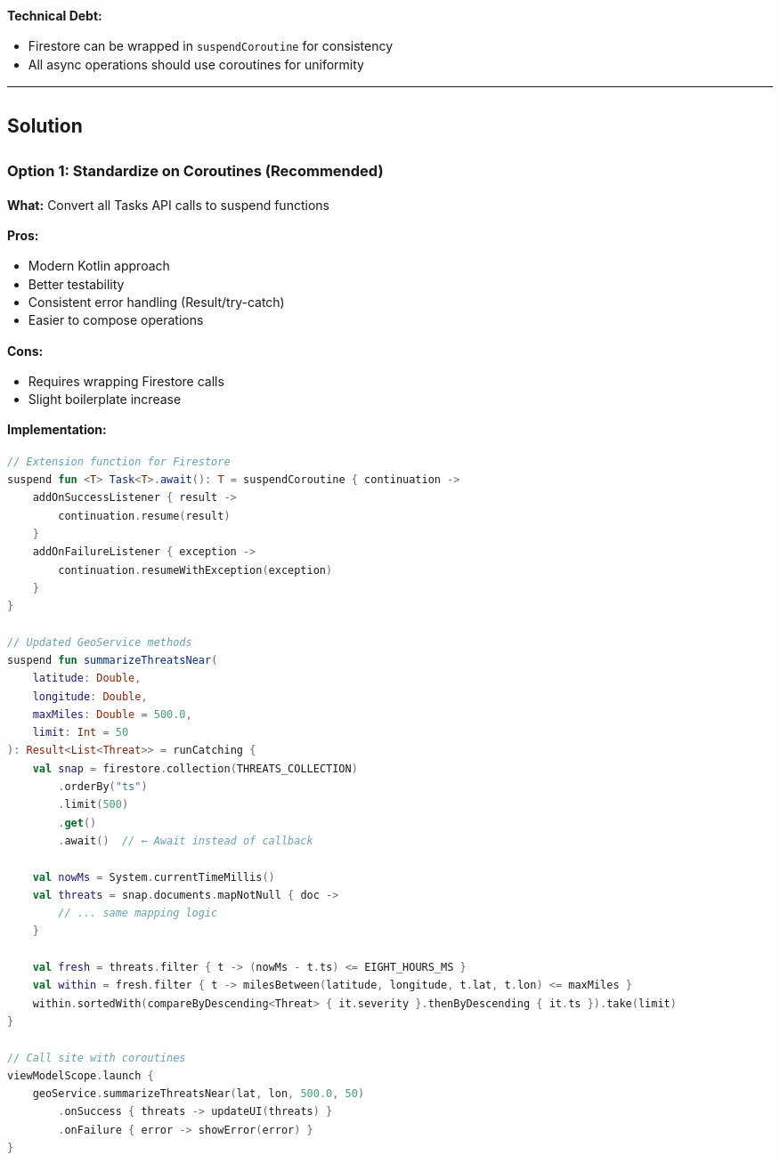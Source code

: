 **Technical Debt:**
- Firestore can be wrapped in `suspendCoroutine` for consistency
- All async operations should use coroutines for uniformity

---

## Solution

### Option 1: Standardize on Coroutines (Recommended)

**What:** Convert all Tasks API calls to suspend functions

**Pros:**
- Modern Kotlin approach
- Better testability
- Consistent error handling (Result/try-catch)
- Easier to compose operations

**Cons:**
- Requires wrapping Firestore calls
- Slight boilerplate increase

**Implementation:**

```kotlin
// Extension function for Firestore
suspend fun <T> Task<T>.await(): T = suspendCoroutine { continuation ->
    addOnSuccessListener { result ->
        continuation.resume(result)
    }
    addOnFailureListener { exception ->
        continuation.resumeWithException(exception)
    }
}

// Updated GeoService methods
suspend fun summarizeThreatsNear(
    latitude: Double,
    longitude: Double,
    maxMiles: Double = 500.0,
    limit: Int = 50
): Result<List<Threat>> = runCatching {
    val snap = firestore.collection(THREATS_COLLECTION)
        .orderBy("ts")
        .limit(500)
        .get()
        .await()  // ← Await instead of callback
    
    val nowMs = System.currentTimeMillis()
    val threats = snap.documents.mapNotNull { doc ->
        // ... same mapping logic
    }
    
    val fresh = threats.filter { t -> (nowMs - t.ts) <= EIGHT_HOURS_MS }
    val within = fresh.filter { t -> milesBetween(latitude, longitude, t.lat, t.lon) <= maxMiles }
    within.sortedWith(compareByDescending<Threat> { it.severity }.thenByDescending { it.ts }).take(limit)
}

// Call site with coroutines
viewModelScope.launch {
    geoService.summarizeThreatsNear(lat, lon, 500.0, 50)
        .onSuccess { threats -> updateUI(threats) }
        .onFailure { error -> showError(error) }
}
```